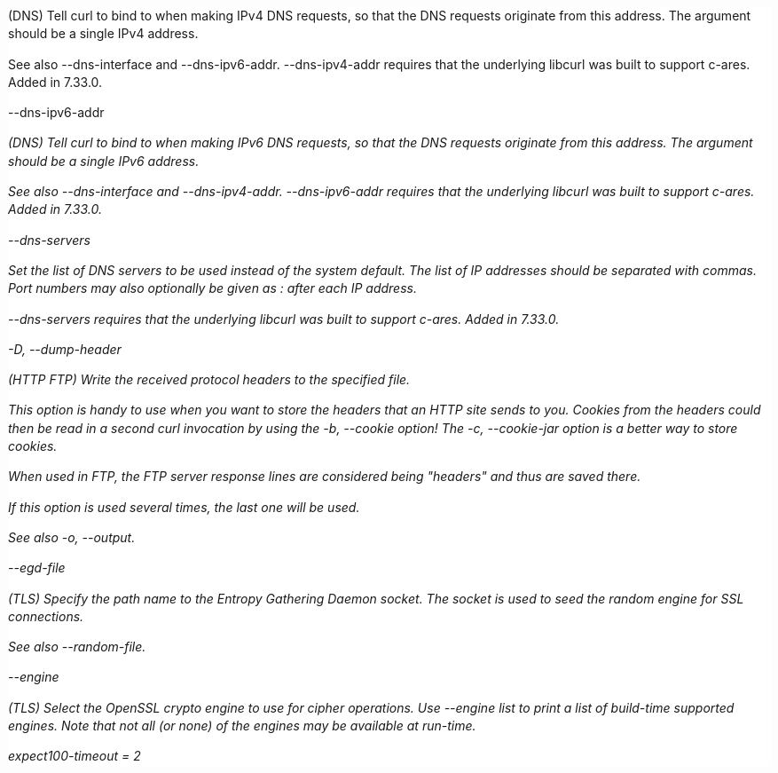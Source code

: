 (DNS) Tell curl to bind to <ip-address> when making IPv4 DNS requests, so that the DNS requests originate from this address. The argument should be a single IPv4 address.

See also --dns-interface and --dns-ipv6-addr. --dns-ipv4-addr requires that the underlying libcurl was built to support c-ares. Added in 7.33.0.



--dns-ipv6-addr <address>

(DNS) Tell curl to bind to <ip-address> when making IPv6 DNS requests, so that the DNS requests originate from this address. The argument should be a single IPv6 address.

See also --dns-interface and --dns-ipv4-addr. --dns-ipv6-addr requires that the underlying libcurl was built to support c-ares. Added in 7.33.0.




--dns-servers <addresses>

Set the list of DNS servers to be used instead of the system default. The list of IP addresses should be separated with commas. Port numbers may also optionally be given as :<port-number> after each IP address.

--dns-servers requires that the underlying libcurl was built to support c-ares. Added in 7.33.0.



-D, --dump-header <filename>

(HTTP FTP) Write the received protocol headers to the specified file.

This option is handy to use when you want to store the headers that an HTTP site sends to you. Cookies from the headers could then be read in a second curl invocation by using the -b, --cookie option! The -c, --cookie-jar option is a better way to store cookies.

When used in FTP, the FTP server response lines are considered being "headers" and thus are saved there.

If this option is used several times, the last one will be used.

See also -o, --output.




--egd-file <file>

(TLS) Specify the path name to the Entropy Gathering Daemon socket. The socket is used to seed the random engine for SSL connections.

See also --random-file.




--engine <name>

(TLS) Select the OpenSSL crypto engine to use for cipher operations. Use --engine list to print a list of build-time supported engines. Note that not all (or none) of the engines may be available at run-time.



expect100-timeout = 2
